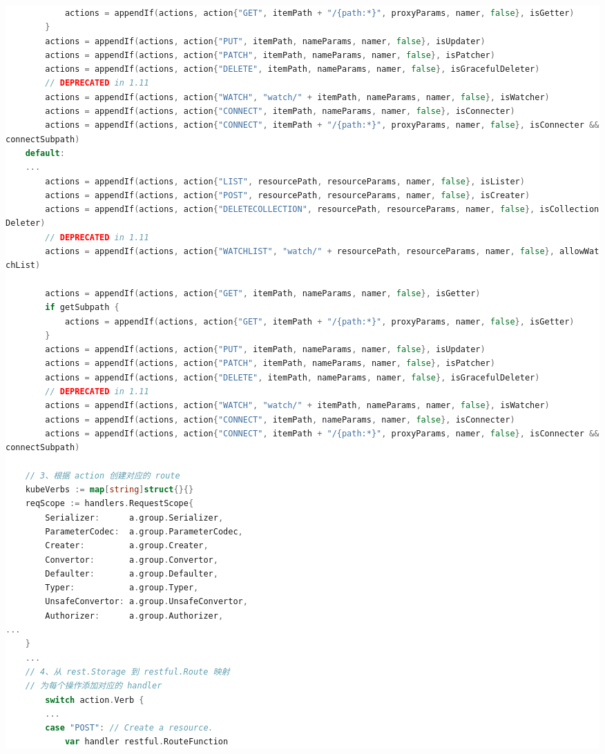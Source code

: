 ```go
			actions = appendIf(actions, action{"GET", itemPath + "/{path:*}", proxyParams, namer, false}, isGetter)
		}
		actions = appendIf(actions, action{"PUT", itemPath, nameParams, namer, false}, isUpdater)
		actions = appendIf(actions, action{"PATCH", itemPath, nameParams, namer, false}, isPatcher)
		actions = appendIf(actions, action{"DELETE", itemPath, nameParams, namer, false}, isGracefulDeleter)
		// DEPRECATED in 1.11
		actions = appendIf(actions, action{"WATCH", "watch/" + itemPath, nameParams, namer, false}, isWatcher)
		actions = appendIf(actions, action{"CONNECT", itemPath, nameParams, namer, false}, isConnecter)
		actions = appendIf(actions, action{"CONNECT", itemPath + "/{path:*}", proxyParams, namer, false}, isConnecter && connectSubpath)
	default:
    ...
		actions = appendIf(actions, action{"LIST", resourcePath, resourceParams, namer, false}, isLister)
		actions = appendIf(actions, action{"POST", resourcePath, resourceParams, namer, false}, isCreater)
		actions = appendIf(actions, action{"DELETECOLLECTION", resourcePath, resourceParams, namer, false}, isCollectionDeleter)
		// DEPRECATED in 1.11
		actions = appendIf(actions, action{"WATCHLIST", "watch/" + resourcePath, resourceParams, namer, false}, allowWatchList)

		actions = appendIf(actions, action{"GET", itemPath, nameParams, namer, false}, isGetter)
		if getSubpath {
			actions = appendIf(actions, action{"GET", itemPath + "/{path:*}", proxyParams, namer, false}, isGetter)
		}
		actions = appendIf(actions, action{"PUT", itemPath, nameParams, namer, false}, isUpdater)
		actions = appendIf(actions, action{"PATCH", itemPath, nameParams, namer, false}, isPatcher)
		actions = appendIf(actions, action{"DELETE", itemPath, nameParams, namer, false}, isGracefulDeleter)
		// DEPRECATED in 1.11
		actions = appendIf(actions, action{"WATCH", "watch/" + itemPath, nameParams, namer, false}, isWatcher)
		actions = appendIf(actions, action{"CONNECT", itemPath, nameParams, namer, false}, isConnecter)
		actions = appendIf(actions, action{"CONNECT", itemPath + "/{path:*}", proxyParams, namer, false}, isConnecter && connectSubpath)

	// 3、根据 action 创建对应的 route
	kubeVerbs := map[string]struct{}{}
	reqScope := handlers.RequestScope{
		Serializer:      a.group.Serializer,
		ParameterCodec:  a.group.ParameterCodec,
		Creater:         a.group.Creater,
		Convertor:       a.group.Convertor,
		Defaulter:       a.group.Defaulter,
		Typer:           a.group.Typer,
		UnsafeConvertor: a.group.UnsafeConvertor,
		Authorizer:      a.group.Authorizer,
...
	}
	...
    // 4、从 rest.Storage 到 restful.Route 映射
    // 为每个操作添加对应的 handler
		switch action.Verb {
		...
		case "POST": // Create a resource.
			var handler restful.RouteFunction
```
